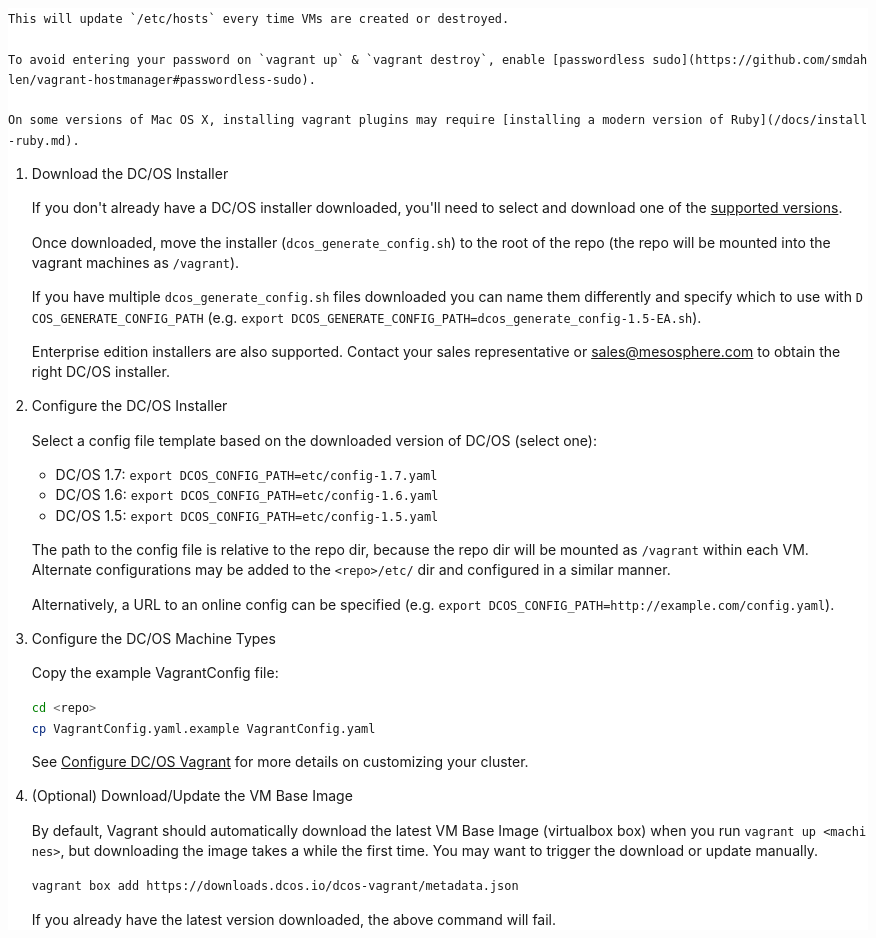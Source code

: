     This will update `/etc/hosts` every time VMs are created or destroyed.

    To avoid entering your password on `vagrant up` & `vagrant destroy`, enable [passwordless sudo](https://github.com/smdahlen/vagrant-hostmanager#passwordless-sudo).

    On some versions of Mac OS X, installing vagrant plugins may require [installing a modern version of Ruby](/docs/install-ruby.md).

1. Download the DC/OS Installer

    If you don't already have a DC/OS installer downloaded, you'll need to select and download one of the [supported versions](#supported-dcos-versions).

    Once downloaded, move the installer (`dcos_generate_config.sh`) to the root of the repo (the repo will be mounted into the vagrant machines as `/vagrant`).

    If you have multiple `dcos_generate_config.sh` files downloaded you can name them differently and specify which to use with `DCOS_GENERATE_CONFIG_PATH` (e.g. `export DCOS_GENERATE_CONFIG_PATH=dcos_generate_config-1.5-EA.sh`).

    Enterprise edition installers are also supported. Contact your sales representative or <sales@mesosphere.com> to obtain the right DC/OS installer.

1. <a name="configure-the-dcos-installer"></a>Configure the DC/OS Installer

   Select a config file template based on the downloaded version of DC/OS (select one):

   - DC/OS 1.7: `export DCOS_CONFIG_PATH=etc/config-1.7.yaml`
   - DC/OS 1.6: `export DCOS_CONFIG_PATH=etc/config-1.6.yaml`
   - DC/OS 1.5: `export DCOS_CONFIG_PATH=etc/config-1.5.yaml`

   The path to the config file is relative to the repo dir, because the repo dir will be mounted as `/vagrant` within each VM.
   Alternate configurations may be added to the `<repo>/etc/` dir and configured in a similar manner.

   Alternatively, a URL to an online config can be specified (e.g. `export DCOS_CONFIG_PATH=http://example.com/config.yaml`).

1. Configure the DC/OS Machine Types

    Copy the example VagrantConfig file:

    ```bash
    cd <repo>
    cp VagrantConfig.yaml.example VagrantConfig.yaml
    ```

    See [Configure DC/OS Vagrant](/docs/configure.md) for more details on customizing your cluster.

1. (Optional) Download/Update the VM Base Image

    By default, Vagrant should automatically download the latest VM Base Image (virtualbox box) when you run `vagrant up <machines>`, but downloading the image takes a while the first time. You may want to trigger the download or update manually.

    ```
    vagrant box add https://downloads.dcos.io/dcos-vagrant/metadata.json
    ```

    If you already have the latest version downloaded, the above command will fail.
